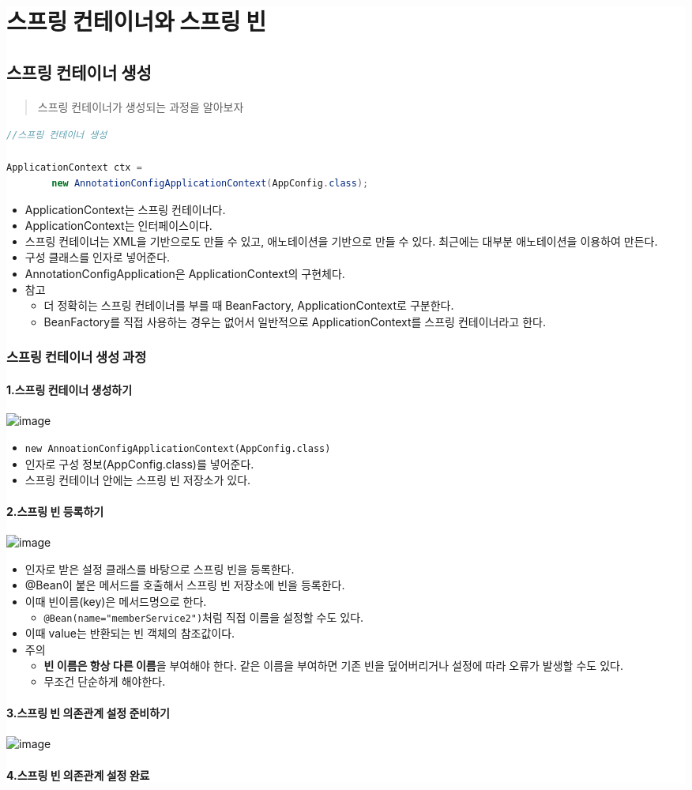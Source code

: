 # 스프링 컨테이너와 스프링 빈

## 스프링 컨테이너 생성

> 스프링 컨테이너가 생성되는 과정을 알아보자

```java
//스프링 컨테이너 생성

ApplicationContext ctx = 
        new AnnotationConfigApplicationContext(AppConfig.class);
```

- ApplicationContext는 스프링 컨테이너다.
- ApplicationContext는 인터페이스이다.
- 스프링 컨테이너는 XML을 기반으로도 만들 수 있고, 애노테이션을 기반으로 만들 수 있다. 최근에는 대부분 애노테이션을 이용하여 만든다.
- 구성 클래스를 인자로 넣어준다.
- AnnotationConfigApplication은 ApplicationContext의 구현체다.
- 참고
  - 더 정확히는 스프링 컨테이너를 부를 때 BeanFactory, ApplicationContext로 구분한다.
  - BeanFactory를 직접 사용하는 경우는 없어서 일반적으로 ApplicationContext를 스프링 컨테이너라고 한다.


### 스프링 컨테이너 생성 과정

#### 1.스프링 컨테이너 생성하기

<img width="576" alt="image" src="https://user-images.githubusercontent.com/49191949/174031347-674b7f7b-0b2a-4d55-8710-823692f3496a.png">

- `new AnnoationConfigApplicationContext(AppConfig.class)`
- 인자로 구성 정보(AppConfig.class)를 넣어준다.
- 스프링 컨테이너 안에는 스프링 빈 저장소가 있다.

#### 2.스프링 빈 등록하기

<img width="574" alt="image" src="https://user-images.githubusercontent.com/49191949/174015210-27ba9c23-96f9-4062-b26d-5ee911b44554.png">

- 인자로 받은 설정 클래스를 바탕으로 스프링 빈을 등록한다.
- @Bean이 붙은 메서드를 호출해서 스프링 빈 저장소에 빈을 등록한다. 
- 이때 빈이름(key)은 메서드명으로 한다.
  - `@Bean(name="memberService2")`처럼 직접 이름을 설정할 수도 있다.
- 이때 value는 반환되는 빈 객체의 참조값이다.
- 주의
  - **빈 이름은 항상 다른 이름**을 부여해야 한다. 같은 이름을 부여하면 기존 빈을 덮어버리거나 설정에 따라 오류가 발생할 수도 있다.
  - 무조건 단순하게 해야한다. 

#### 3.스프링 빈 의존관계 설정 준비하기

<img width="578" alt="image" src="https://user-images.githubusercontent.com/49191949/174016077-f59aba90-e559-4fec-aa44-a5567bf7ce38.png">

#### 4.스프링 빈 의존관계 설정 완료
